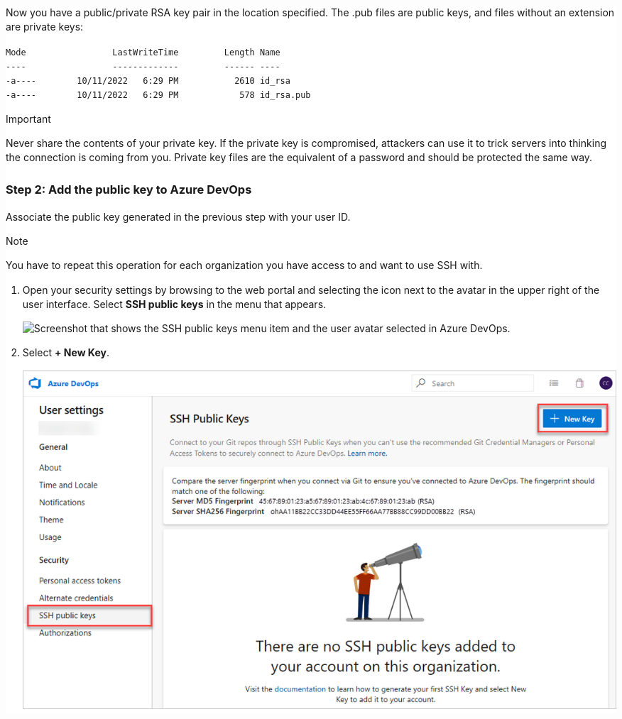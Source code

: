 Now you have a public/private RSA key pair in the location specified. The .pub files are public keys, and files without an extension are private keys:

```Output
Mode                 LastWriteTime         Length Name
----                 -------------         ------ ----
-a----        10/11/2022   6:29 PM           2610 id_rsa
-a----        10/11/2022   6:29 PM            578 id_rsa.pub
```

> [!IMPORTANT]
> Never share the contents of your private key. If the private key is compromised, attackers can use it to trick servers into thinking the connection is coming from you. Private key files are the equivalent of a password and should be protected the same way.

<a name="configuration"></a>


### Step 2: Add the public key to Azure DevOps

Associate the public key generated in the previous step with your user ID.

>[!NOTE]
> You have to repeat this operation for each organization you have access to and want to use SSH with.

1. Open your security settings by browsing to the web portal and selecting the icon next to the avatar in the upper right of the user interface. Select **SSH public keys** in the menu that appears.

   ![Screenshot that shows the SSH public keys menu item and the user avatar selected in Azure DevOps.](media/use-ssh-authentication/select-ssh-public-keys.png)

1. Select **+ New Key**.

   ![Screenshot showing access to Security Configuration in Azure DevOps.](media/use-ssh-authentication/ssh_accessing_security_key.png)
